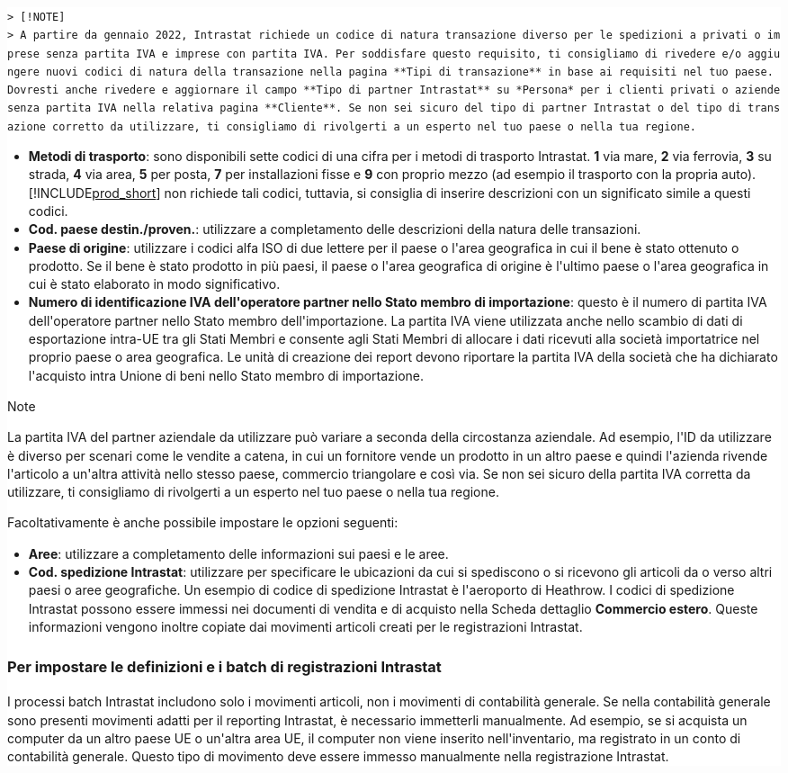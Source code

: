     > [!NOTE]
    > A partire da gennaio 2022, Intrastat richiede un codice di natura transazione diverso per le spedizioni a privati o imprese senza partita IVA e imprese con partita IVA. Per soddisfare questo requisito, ti consigliamo di rivedere e/o aggiungere nuovi codici di natura della transazione nella pagina **Tipi di transazione** in base ai requisiti nel tuo paese. Dovresti anche rivedere e aggiornare il campo **Tipo di partner Intrastat** su *Persona* per i clienti privati o aziende senza partita IVA nella relativa pagina **Cliente**. Se non sei sicuro del tipo di partner Intrastat o del tipo di transazione corretto da utilizzare, ti consigliamo di rivolgerti a un esperto nel tuo paese o nella tua regione.

* **Metodi di trasporto**: sono disponibili sette codici di una cifra per i metodi di trasporto Intrastat. **1** via mare, **2** via ferrovia, **3** su strada, **4** via area, **5** per posta, **7** per installazioni fisse e **9** con proprio mezzo (ad esempio il trasporto con la propria auto). [!INCLUDE[prod_short](includes/prod_short.md)] non richiede tali codici, tuttavia, si consiglia di inserire descrizioni con un significato simile a questi codici.  
* **Cod. paese destin./proven.**: utilizzare a completamento delle descrizioni della natura delle transazioni.  
* **Paese di origine**: utilizzare i codici alfa ISO di due lettere per il paese o l'area geografica in cui il bene è stato ottenuto o prodotto. Se il bene è stato prodotto in più paesi, il paese o l'area geografica di origine è l'ultimo paese o l'area geografica in cui è stato elaborato in modo significativo.
* **Numero di identificazione IVA dell'operatore partner nello Stato membro di importazione**: questo è il numero di partita IVA dell'operatore partner nello Stato membro dell'importazione. La partita IVA viene utilizzata anche nello scambio di dati di esportazione intra-UE tra gli Stati Membri e consente agli Stati Membri di allocare i dati ricevuti alla società importatrice nel proprio paese o area geografica. Le unità di creazione dei report devono riportare la partita IVA della società che ha dichiarato l'acquisto intra Unione di beni nello Stato membro di importazione.

> [!NOTE]
> La partita IVA del partner aziendale da utilizzare può variare a seconda della circostanza aziendale. Ad esempio, l'ID da utilizzare è diverso per scenari come le vendite a catena, in cui un fornitore vende un prodotto in un altro paese e quindi l'azienda rivende l'articolo a un'altra attività nello stesso paese, commercio triangolare e così via. Se non sei sicuro della partita IVA corretta da utilizzare, ti consigliamo di rivolgerti a un esperto nel tuo paese o nella tua regione.

Facoltativamente è anche possibile impostare le opzioni seguenti:

* **Aree**: utilizzare a completamento delle informazioni sui paesi e le aree.  
* **Cod. spedizione Intrastat**: utilizzare per specificare le ubicazioni da cui si spediscono o si ricevono gli articoli da o verso altri paesi o aree geografiche. Un esempio di codice di spedizione Intrastat è l'aeroporto di Heathrow. I codici di spedizione Intrastat possono essere immessi nei documenti di vendita e di acquisto nella Scheda dettaglio **Commercio estero**. Queste informazioni vengono inoltre copiate dai movimenti articoli creati per le registrazioni Intrastat.  

### <a name="to-set-up-intrastat-templates-and-batches"></a>Per impostare le definizioni e i batch di registrazioni Intrastat

I processi batch Intrastat includono solo i movimenti articoli, non i movimenti di contabilità generale. Se nella contabilità generale sono presenti movimenti adatti per il reporting Intrastat, è necessario immetterli manualmente. Ad esempio, se si acquista un computer da un altro paese UE o un'altra area UE, il computer non viene inserito nell'inventario, ma registrato in un conto di contabilità generale. Questo tipo di movimento deve essere immesso manualmente nella registrazione Intrastat.  
